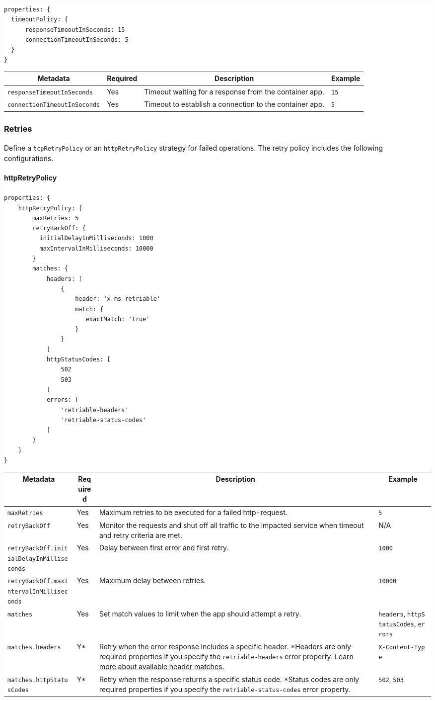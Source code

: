 ```bicep
properties: {
  timeoutPolicy: {
      responseTimeoutInSeconds: 15
      connectionTimeoutInSeconds: 5
  }
}
```

| Metadata | Required | Description | Example |
| -------- | --------- | ----------- | ------- |
| `responseTimeoutInSeconds` | Yes | Timeout waiting for a response from the container app. | `15` |
| `connectionTimeoutInSeconds` | Yes | Timeout to establish a connection to the container app. | `5` |

### Retries

Define a `tcpRetryPolicy` or an `httpRetryPolicy` strategy for failed operations. The retry policy includes the following configurations.

#### httpRetryPolicy

```bicep
properties: {
    httpRetryPolicy: {
        maxRetries: 5
        retryBackOff: {
          initialDelayInMilliseconds: 1000
          maxIntervalInMilliseconds: 10000
        }
        matches: {
            headers: [
                {
                    header: 'x-ms-retriable'
                    match: { 
                       exactMatch: 'true'
                    }
                }
            ]
            httpStatusCodes: [
                502
                503
            ]
            errors: [
                'retriable-headers'
                'retriable-status-codes'
            ]
        }
    } 
}
```

| Metadata | Required | Description | Example |
| -------- | --------- | ----------- | ------- |
| `maxRetries` | Yes | Maximum retries to be executed for a failed http-request. | `5` |
| `retryBackOff` | Yes | Monitor the requests and shut off all traffic to the impacted service when timeout and retry criteria are met. | N/A |
| `retryBackOff.initialDelayInMilliseconds` | Yes | Delay between first error and first retry. | `1000` |
| `retryBackOff.maxIntervalInMilliseconds` | Yes | Maximum delay between retries. | `10000` |
| `matches` | Yes | Set match values to limit when the app should attempt a retry.  | `headers`, `httpStatusCodes`, `errors` |
| `matches.headers` | Y* | Retry when the error response includes a specific header. *Headers are only required properties if you specify the `retriable-headers` error property. [Learn more about available header matches.](#header-matches) | `X-Content-Type` |
| `matches.httpStatusCodes` | Y* | Retry when the response returns a specific status code. *Status codes are only required properties if you specify the `retriable-status-codes` error property. | `502`, `503` |